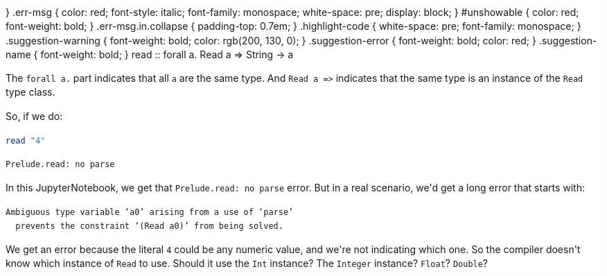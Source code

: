 }
.err-msg {
color: red;
font-style: italic;
font-family: monospace;
white-space: pre;
display: block;
}
#unshowable {
color: red;
font-weight: bold;
}
.err-msg.in.collapse {
padding-top: 0.7em;
}
.highlight-code {
white-space: pre;
font-family: monospace;
}
.suggestion-warning { 
font-weight: bold;
color: rgb(200, 130, 0);
}
.suggestion-error { 
font-weight: bold;
color: red;
}
.suggestion-name {
font-weight: bold;
}
</style><span class='get-type'>read :: forall a. Read a => String -> a</span>


 The `forall a.` part indicates that all `a` are the same type. And `Read a =>` indicates that the same type is an instance of the `Read` type class.
 
So, if we do:


```haskell
read "4"
```


    Prelude.read: no parse


In this JupyterNotebook, we get that `Prelude.read: no parse` error. But in a real scenario, we'd get a long error that starts with:

```
Ambiguous type variable ‘a0’ arising from a use of ‘parse’
  prevents the constraint ‘(Read a0)’ from being solved.
```

We get an error because the literal `4` could be any numeric value, and we're not indicating which one. So the compiler doesn't know which instance of `Read` to use. Should it use the `Int` instance? The `Integer` instance? `Float`? `Double`?
